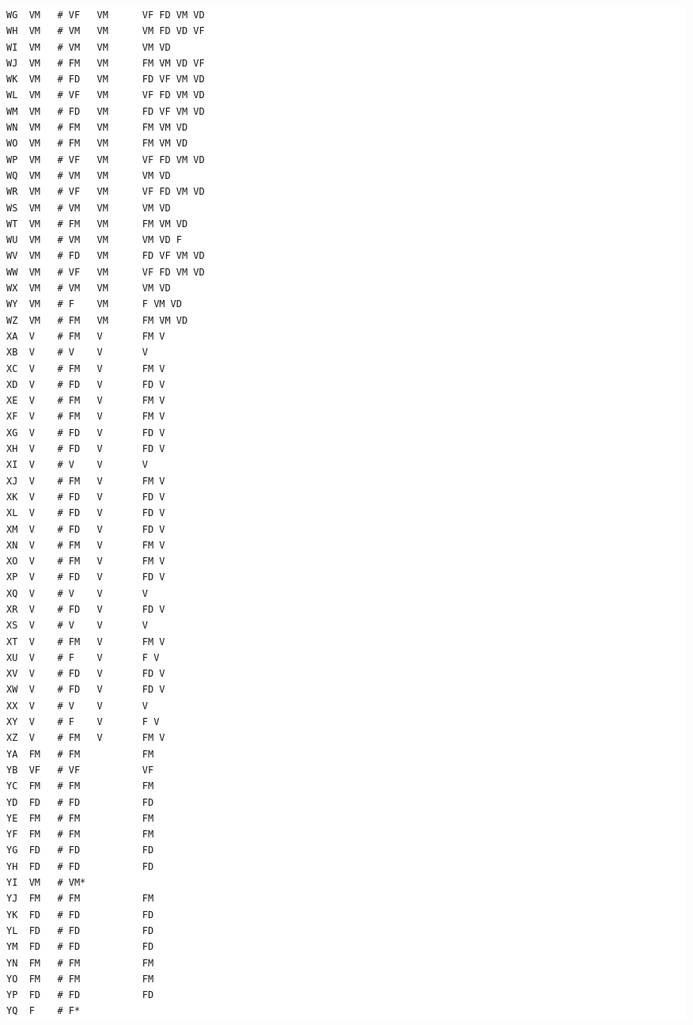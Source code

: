 ```
WG	VM	 # VF	VM		VF FD VM VD
WH	VM	 # VM	VM		VM FD VD VF
WI	VM	 # VM	VM		VM VD
WJ	VM	 # FM	VM		FM VM VD VF
WK	VM	 # FD	VM		FD VF VM VD
WL	VM	 # VF	VM		VF FD VM VD
WM	VM	 # FD	VM		FD VF VM VD
WN	VM	 # FM	VM		FM VM VD
WO	VM	 # FM	VM		FM VM VD
WP	VM	 # VF	VM		VF FD VM VD
WQ	VM	 # VM	VM		VM VD
WR	VM	 # VF	VM		VF FD VM VD
WS	VM	 # VM	VM		VM VD
WT	VM	 # FM	VM		FM VM VD
WU	VM	 # VM	VM		VM VD F
WV	VM	 # FD	VM		FD VF VM VD
WW	VM	 # VF	VM		VF FD VM VD
WX	VM	 # VM	VM		VM VD
WY	VM	 # F	VM		F VM VD
WZ	VM	 # FM	VM		FM VM VD
XA	V	 # FM	V		FM V
XB	V	 # V	V		V
XC	V	 # FM	V		FM V
XD	V	 # FD	V		FD V
XE	V	 # FM	V		FM V
XF	V	 # FM	V		FM V
XG	V	 # FD	V		FD V
XH	V	 # FD	V		FD V
XI	V	 # V	V		V
XJ	V	 # FM	V		FM V
XK	V	 # FD	V		FD V
XL	V	 # FD	V		FD V
XM	V	 # FD	V		FD V
XN	V	 # FM	V		FM V
XO	V	 # FM	V		FM V
XP	V	 # FD	V		FD V
XQ	V	 # V	V		V
XR	V	 # FD	V		FD V
XS	V	 # V	V		V
XT	V	 # FM	V		FM V
XU	V	 # F	V		F V
XV	V	 # FD	V		FD V
XW	V	 # FD	V		FD V
XX	V	 # V	V		V
XY	V	 # F	V		F V
XZ	V	 # FM	V		FM V
YA	FM	 # FM			FM
YB	VF	 # VF			VF
YC	FM	 # FM			FM
YD	FD	 # FD			FD
YE	FM	 # FM			FM
YF	FM	 # FM			FM
YG	FD	 # FD			FD
YH	FD	 # FD			FD
YI	VM	 # VM*			
YJ	FM	 # FM			FM
YK	FD	 # FD			FD
YL	FD	 # FD			FD
YM	FD	 # FD			FD
YN	FM	 # FM			FM
YO	FM	 # FM			FM
YP	FD	 # FD			FD
YQ	F	 # F*			
```